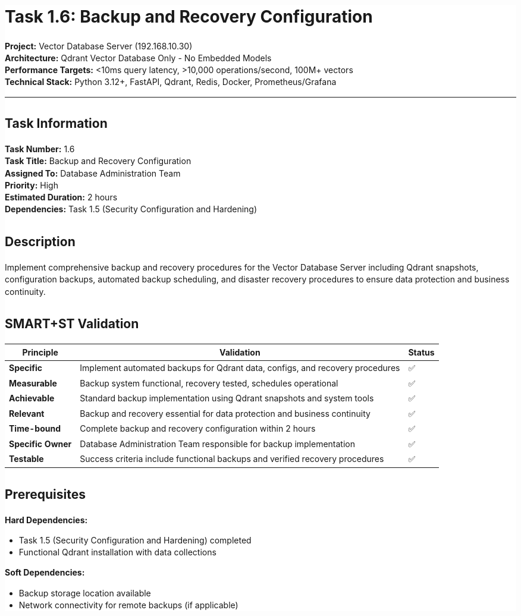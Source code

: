 # Task 1.6: Backup and Recovery Configuration

**Project:** Vector Database Server (192.168.10.30)  
**Architecture:** Qdrant Vector Database Only - No Embedded Models  
**Performance Targets:** <10ms query latency, >10,000 operations/second, 100M+ vectors  
**Technical Stack:** Python 3.12+, FastAPI, Qdrant, Redis, Docker, Prometheus/Grafana  

---

## Task Information

**Task Number:** 1.6  
**Task Title:** Backup and Recovery Configuration  
**Assigned To:** Database Administration Team  
**Priority:** High  
**Estimated Duration:** 2 hours  
**Dependencies:** Task 1.5 (Security Configuration and Hardening)  

## Description

Implement comprehensive backup and recovery procedures for the Vector Database Server including Qdrant snapshots, configuration backups, automated backup scheduling, and disaster recovery procedures to ensure data protection and business continuity.

## SMART+ST Validation

| Principle | Validation | Status |
|-----------|------------|---------|
| **Specific** | Implement automated backups for Qdrant data, configs, and recovery procedures | ✅ |
| **Measurable** | Backup system functional, recovery tested, schedules operational | ✅ |
| **Achievable** | Standard backup implementation using Qdrant snapshots and system tools | ✅ |
| **Relevant** | Backup and recovery essential for data protection and business continuity | ✅ |
| **Time-bound** | Complete backup and recovery configuration within 2 hours | ✅ |
| **Specific Owner** | Database Administration Team responsible for backup implementation | ✅ |
| **Testable** | Success criteria include functional backups and verified recovery procedures | ✅ |

## Prerequisites

**Hard Dependencies:**
- Task 1.5 (Security Configuration and Hardening) completed
- Functional Qdrant installation with data collections

**Soft Dependencies:**
- Backup storage location available
- Network connectivity for remote backups (if applicable)
